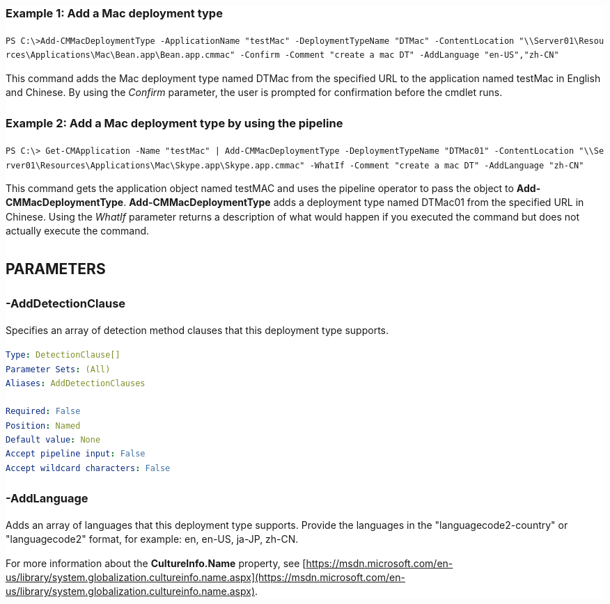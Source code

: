 ### Example 1: Add a Mac deployment type
```
PS C:\>Add-CMMacDeploymentType -ApplicationName "testMac" -DeploymentTypeName "DTMac" -ContentLocation "\\Server01\Resources\Applications\Mac\Bean.app\Bean.app.cmmac" -Confirm -Comment "create a mac DT" -AddLanguage "en-US","zh-CN"
```

This command adds the Mac deployment type named DTMac from the specified URL to the application named testMac in English and Chinese.
By using the *Confirm* parameter, the user is prompted for confirmation before the cmdlet runs.

### Example 2: Add a Mac deployment type by using the pipeline
```
PS C:\> Get-CMApplication -Name "testMac" | Add-CMMacDeploymentType -DeploymentTypeName "DTMac01" -ContentLocation "\\Server01\Resources\Applications\Mac\Skype.app\Skype.app.cmmac" -WhatIf -Comment "create a mac DT" -AddLanguage "zh-CN"
```

This command gets the application object named testMAC and uses the pipeline operator to pass the object to **Add-CMMacDeploymentType**.
**Add-CMMacDeploymentType** adds a deployment type named DTMac01 from the specified URL in Chinese.
Using the *WhatIf* parameter returns a description of what would happen if you executed the command but does not actually execute the command.

## PARAMETERS

### -AddDetectionClause

Specifies an array of detection method clauses that this deployment type supports.

```yaml
Type: DetectionClause[]
Parameter Sets: (All)
Aliases: AddDetectionClauses

Required: False
Position: Named
Default value: None
Accept pipeline input: False
Accept wildcard characters: False
```

### -AddLanguage

Adds an array of languages that this deployment type supports.
Provide the languages in the "languagecode2-country" or "languagecode2" format, for example: en, en-US, ja-JP, zh-CN.

For more information about the **CultureInfo.Name** property, see [https://msdn.microsoft.com/en-us/library/system.globalization.cultureinfo.name.aspx](https://msdn.microsoft.com/en-us/library/system.globalization.cultureinfo.name.aspx).
